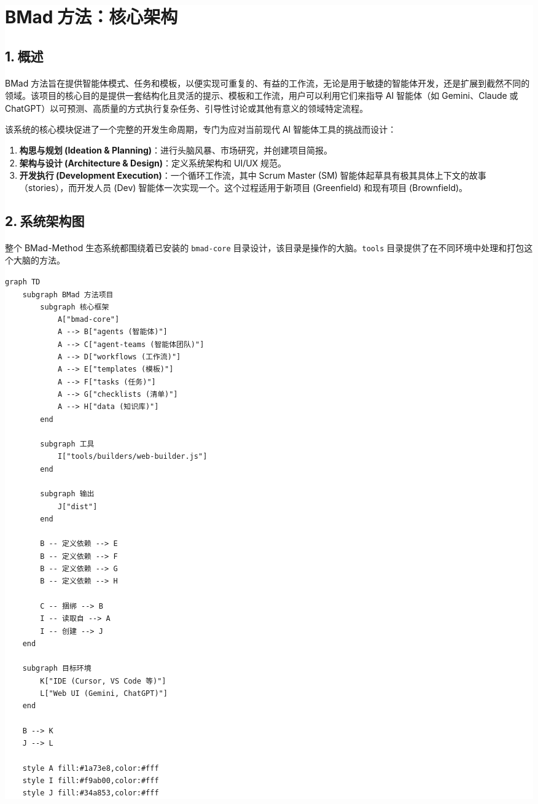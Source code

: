 # BMad 方法：核心架构

## 1. 概述

BMad 方法旨在提供智能体模式、任务和模板，以便实现可重复的、有益的工作流，无论是用于敏捷的智能体开发，还是扩展到截然不同的领域。该项目的核心目的是提供一套结构化且灵活的提示、模板和工作流，用户可以利用它们来指导 AI 智能体（如 Gemini、Claude 或 ChatGPT）以可预测、高质量的方式执行复杂任务、引导性讨论或其他有意义的领域特定流程。

该系统的核心模块促进了一个完整的开发生命周期，专门为应对当前现代 AI 智能体工具的挑战而设计：

1.  **构思与规划 (Ideation & Planning)**：进行头脑风暴、市场研究，并创建项目简报。
2.  **架构与设计 (Architecture & Design)**：定义系统架构和 UI/UX 规范。
3.  **开发执行 (Development Execution)**：一个循环工作流，其中 Scrum Master (SM) 智能体起草具有极其具体上下文的故事（stories），而开发人员 (Dev) 智能体一次实现一个。这个过程适用于新项目 (Greenfield) 和现有项目 (Brownfield)。

## 2. 系统架构图

整个 BMad-Method 生态系统都围绕着已安装的 `bmad-core` 目录设计，该目录是操作的大脑。`tools` 目录提供了在不同环境中处理和打包这个大脑的方法。

```mermaid
graph TD
    subgraph BMad 方法项目
        subgraph 核心框架
            A["bmad-core"]
            A --> B["agents (智能体)"]
            A --> C["agent-teams (智能体团队)"]
            A --> D["workflows (工作流)"]
            A --> E["templates (模板)"]
            A --> F["tasks (任务)"]
            A --> G["checklists (清单)"]
            A --> H["data (知识库)"]
        end

        subgraph 工具
            I["tools/builders/web-builder.js"]
        end

        subgraph 输出
            J["dist"]
        end

        B -- 定义依赖 --> E
        B -- 定义依赖 --> F
        B -- 定义依赖 --> G
        B -- 定义依赖 --> H

        C -- 捆绑 --> B
        I -- 读取自 --> A
        I -- 创建 --> J
    end

    subgraph 目标环境
        K["IDE (Cursor, VS Code 等)"]
        L["Web UI (Gemini, ChatGPT)"]
    end

    B --> K
    J --> L

    style A fill:#1a73e8,color:#fff
    style I fill:#f9ab00,color:#fff
    style J fill:#34a853,color:#fff
```
